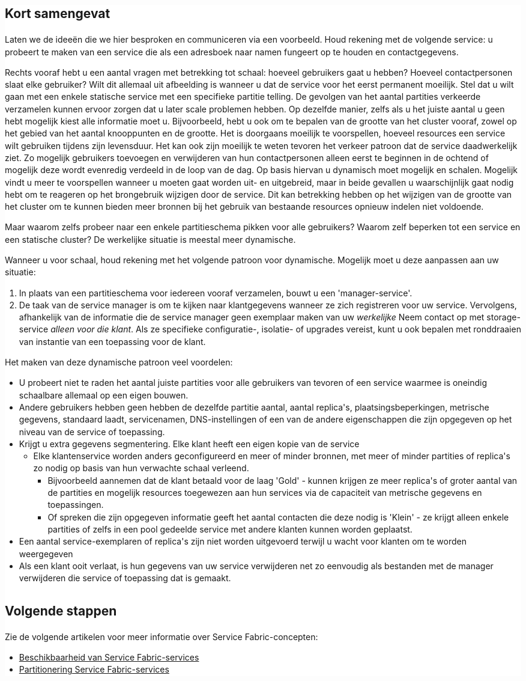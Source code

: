 ## <a name="putting-it-all-together"></a>Kort samengevat
Laten we de ideeën die we hier besproken en communiceren via een voorbeeld. Houd rekening met de volgende service: u probeert te maken van een service die als een adresboek naar namen fungeert op te houden en contactgegevens. 

Rechts vooraf hebt u een aantal vragen met betrekking tot schaal: hoeveel gebruikers gaat u hebben? Hoeveel contactpersonen slaat elke gebruiker? Wilt dit allemaal uit afbeelding is wanneer u dat de service voor het eerst permanent moeilijk. Stel dat u wilt gaan met een enkele statische service met een specifieke partitie telling. De gevolgen van het aantal partities verkeerde verzamelen kunnen ervoor zorgen dat u later scale problemen hebben. Op dezelfde manier, zelfs als u het juiste aantal u geen hebt mogelijk kiest alle informatie moet u. Bijvoorbeeld, hebt u ook om te bepalen van de grootte van het cluster vooraf, zowel op het gebied van het aantal knooppunten en de grootte. Het is doorgaans moeilijk te voorspellen, hoeveel resources een service wilt gebruiken tijdens zijn levensduur. Het kan ook zijn moeilijk te weten tevoren het verkeer patroon dat de service daadwerkelijk ziet. Zo mogelijk gebruikers toevoegen en verwijderen van hun contactpersonen alleen eerst te beginnen in de ochtend of mogelijk deze wordt evenredig verdeeld in de loop van de dag. Op basis hiervan u dynamisch moet mogelijk en schalen. Mogelijk vindt u meer te voorspellen wanneer u moeten gaat worden uit- en uitgebreid, maar in beide gevallen u waarschijnlijk gaat nodig hebt om te reageren op het brongebruik wijzigen door de service. Dit kan betrekking hebben op het wijzigen van de grootte van het cluster om te kunnen bieden meer bronnen bij het gebruik van bestaande resources opnieuw indelen niet voldoende. 

Maar waarom zelfs probeer naar een enkele partitieschema pikken voor alle gebruikers? Waarom zelf beperken tot een service en een statische cluster? De werkelijke situatie is meestal meer dynamische. 

Wanneer u voor schaal, houd rekening met het volgende patroon voor dynamische. Mogelijk moet u deze aanpassen aan uw situatie:

1. In plaats van een partitieschema voor iedereen vooraf verzamelen, bouwt u een 'manager-service'.
2. De taak van de service manager is om te kijken naar klantgegevens wanneer ze zich registreren voor uw service. Vervolgens, afhankelijk van de informatie die de service manager geen exemplaar maken van uw _werkelijke_ Neem contact op met storage-service _alleen voor die klant_. Als ze specifieke configuratie-, isolatie- of upgrades vereist, kunt u ook bepalen met ronddraaien van instantie van een toepassing voor de klant. 

Het maken van deze dynamische patroon veel voordelen:

  - U probeert niet te raden het aantal juiste partities voor alle gebruikers van tevoren of een service waarmee is oneindig schaalbare allemaal op een eigen bouwen. 
  - Andere gebruikers hebben geen hebben de dezelfde partitie aantal, aantal replica's, plaatsingsbeperkingen, metrische gegevens, standaard laadt, servicenamen, DNS-instellingen of een van de andere eigenschappen die zijn opgegeven op het niveau van de service of toepassing. 
  - Krijgt u extra gegevens segmentering. Elke klant heeft een eigen kopie van de service
    - Elke klantenservice worden anders geconfigureerd en meer of minder bronnen, met meer of minder partities of replica's zo nodig op basis van hun verwachte schaal verleend.
      - Bijvoorbeeld aannemen dat de klant betaald voor de laag 'Gold' - kunnen krijgen ze meer replica's of groter aantal van de partities en mogelijk resources toegewezen aan hun services via de capaciteit van metrische gegevens en toepassingen.
      - Of spreken die zijn opgegeven informatie geeft het aantal contacten die deze nodig is 'Klein' - ze krijgt alleen enkele partities of zelfs in een pool gedeelde service met andere klanten kunnen worden geplaatst.
  - Een aantal service-exemplaren of replica's zijn niet worden uitgevoerd terwijl u wacht voor klanten om te worden weergegeven
  - Als een klant ooit verlaat, is hun gegevens van uw service verwijderen net zo eenvoudig als bestanden met de manager verwijderen die service of toepassing dat is gemaakt.

## <a name="next-steps"></a>Volgende stappen
Zie de volgende artikelen voor meer informatie over Service Fabric-concepten:

* [Beschikbaarheid van Service Fabric-services](service-fabric-availability-services.md)
* [Partitionering Service Fabric-services](service-fabric-concepts-partitioning.md)
